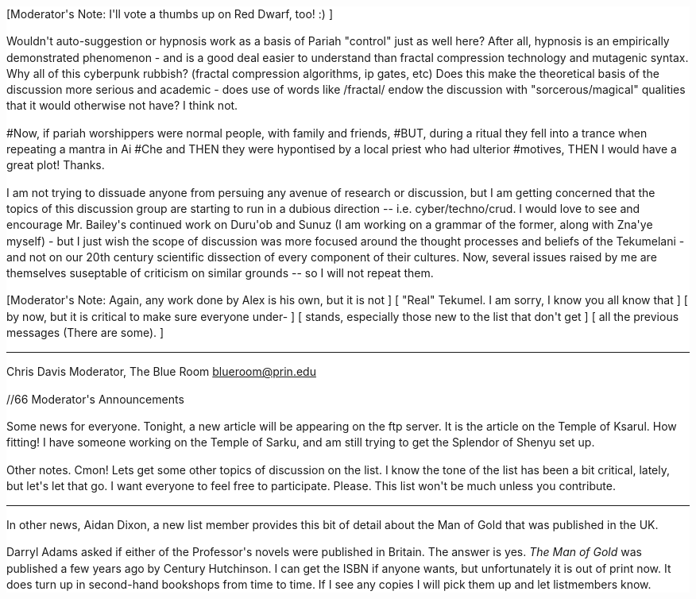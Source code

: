[Moderator's Note:  I'll vote a thumbs up on Red Dwarf, too!  :)            ]

Wouldn't auto-suggestion or hypnosis work as a basis of Pariah "control"
just as well here?  After all, hypnosis is an empirically demonstrated
phenomenon - and is a good deal easier to understand than fractal
compression technology and mutagenic syntax. Why all of this cyberpunk
rubbish? (fractal compression algorithms, ip gates, etc) Does this make the
theoretical basis of the discussion more serious and academic - does use of
words like /fractal/ endow the discussion with "sorcerous/magical" qualities
that it would otherwise not have? I think not.
<end plea>

#Now, if pariah worshippers were normal people, with family and friends, 
#BUT, during a ritual they fell into a trance when repeating a mantra in Ai 
#Che and THEN they were hypontised by a local priest who had ulterior 
#motives, THEN I would have a great plot!  Thanks.

I am not trying to dissuade anyone from persuing any avenue of research or
discussion, but I am getting concerned that the topics of this discussion
group are starting to run in a dubious direction -- i.e. cyber/techno/crud.
I would love to see and encourage Mr. Bailey's continued work on Duru'ob and
Sunuz (I am working on a grammar of the former, along with Zna'ye myself) -
but I just wish the scope of discussion was more focused around the thought
processes and beliefs of the Tekumelani - and not on our 20th century
scientific dissection of every component of their cultures. Now, several
issues raised by me are themselves suseptable of criticism on similar
grounds -- so I will not repeat them.

[Moderator's Note:  Again, any work done by Alex is his own, but it is not  ]
[                   "Real" Tekumel.  I am sorry, I know you all know that   ]
[                   by now, but it is critical to make sure everyone under- ]
[                   stands, especially those new to the list that don't get ]
[                   all the previous messages (There are some).             ]

-----
Chris Davis      Moderator, The Blue Room        blueroom@prin.edu


//66
Moderator's Announcements

Some news for everyone.  Tonight, a new article will be appearing on the
ftp server.  It is the article on the Temple of Ksarul.  How fitting!  I
have someone working on the Temple of Sarku, and am still trying to get the
Splendor of Shenyu set up.

Other notes.  Cmon!  Lets get some other topics of discussion on the list.
I know the tone of the list has been a bit critical, lately, but let's let 
that go.  I want everyone to feel free to participate.  Please.  This list
won't be much unless you contribute.

-----------
In other news, Aidan Dixon, a new list member provides this bit of detail
about the Man of Gold that was published in the UK.

Darryl Adams asked if either of the Professor's novels were published 
in Britain.  The answer is yes.  _The Man of Gold_ was published a 
few years ago by Century Hutchinson.  I can get the ISBN if anyone 
wants, but unfortunately it is out of print now.  It does turn up in 
second-hand bookshops from time to time.  If I see any copies I will 
pick them up and let listmembers know.
